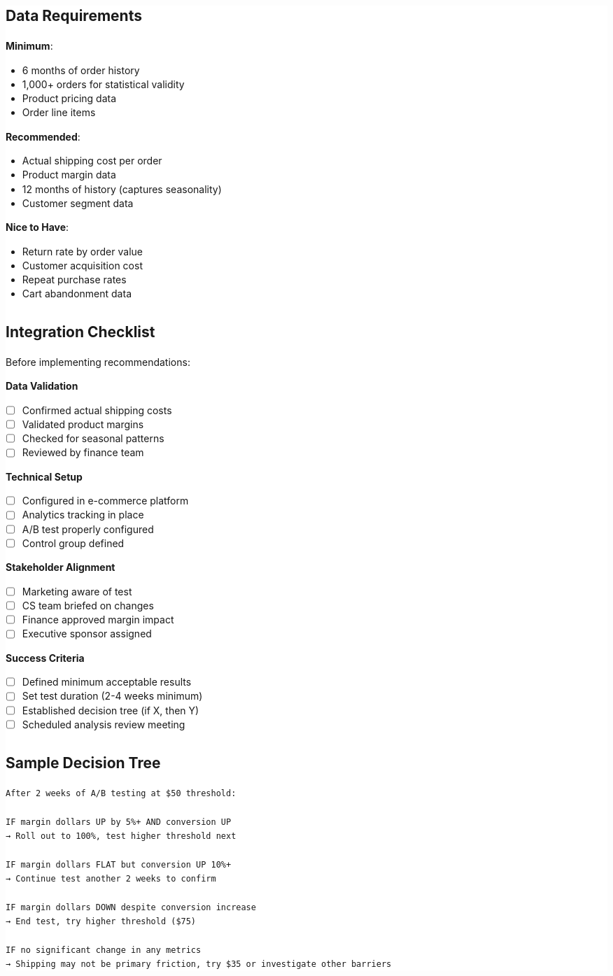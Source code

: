 ## Data Requirements

**Minimum**:
- 6 months of order history
- 1,000+ orders for statistical validity
- Product pricing data
- Order line items

**Recommended**:
- Actual shipping cost per order
- Product margin data
- 12 months of history (captures seasonality)
- Customer segment data

**Nice to Have**:
- Return rate by order value
- Customer acquisition cost
- Repeat purchase rates
- Cart abandonment data

## Integration Checklist

Before implementing recommendations:

**Data Validation**
- [ ] Confirmed actual shipping costs  
- [ ] Validated product margins
- [ ] Checked for seasonal patterns
- [ ] Reviewed by finance team

**Technical Setup**
- [ ] Configured in e-commerce platform
- [ ] Analytics tracking in place  
- [ ] A/B test properly configured
- [ ] Control group defined

**Stakeholder Alignment**  
- [ ] Marketing aware of test
- [ ] CS team briefed on changes
- [ ] Finance approved margin impact
- [ ] Executive sponsor assigned

**Success Criteria**
- [ ] Defined minimum acceptable results
- [ ] Set test duration (2-4 weeks minimum)
- [ ] Established decision tree (if X, then Y)
- [ ] Scheduled analysis review meeting

## Sample Decision Tree

```
After 2 weeks of A/B testing at $50 threshold:

IF margin dollars UP by 5%+ AND conversion UP
→ Roll out to 100%, test higher threshold next

IF margin dollars FLAT but conversion UP 10%+  
→ Continue test another 2 weeks to confirm

IF margin dollars DOWN despite conversion increase
→ End test, try higher threshold ($75)

IF no significant change in any metrics
→ Shipping may not be primary friction, try $35 or investigate other barriers
```

